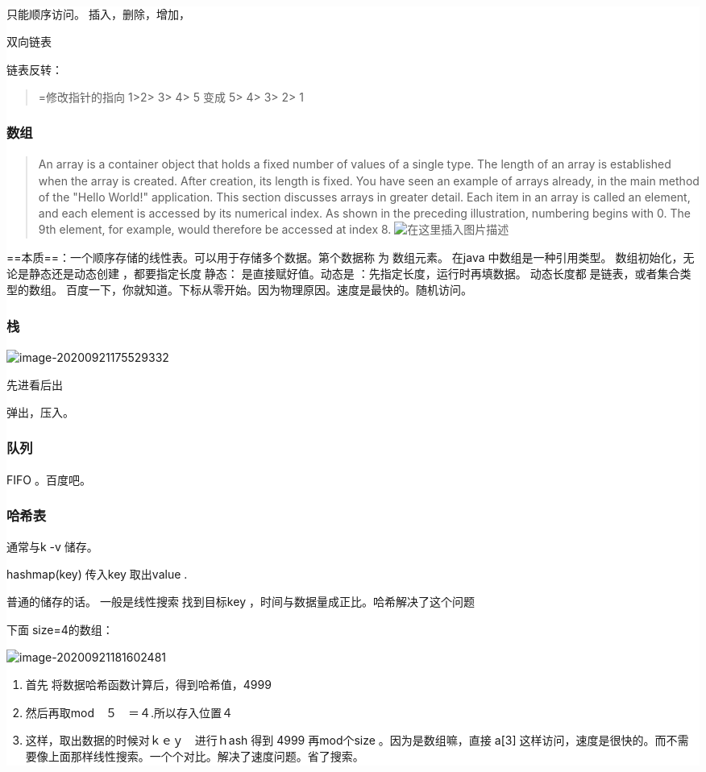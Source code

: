 只能顺序访问。 插入，删除，增加，

双向链表

链表反转：
> =修改指针的指向
> 1>2> 3> 4> 5    变成  5> 4> 3> 2> 1
### 数组
>An array is a container object that holds a fixed number of values of a single type. The length of an array is established when the array is created. After creation, its length is fixed. You have seen an example of arrays already, in the main method of the "Hello World!" application. This section discusses arrays in greater detail.
Each item in an array is called an element, and each element is accessed by its numerical index. As shown in the preceding illustration, numbering begins with 0. The 9th element, for example, would therefore be accessed at index 8.
![在这里插入图片描述](http://img.yayi.site/csdn/20200924131000375.png-watermaskStyle)

==本质==：一个顺序存储的线性表。可以用于存储多个数据。第个数据称 为 数组元素。
在java 中数组是一种引用类型。
数组初始化，无论是静态还是动态创建 ，都要指定长度 
静态： 是直接赋好值。动态是 ：先指定长度，运行时再填数据。
动态长度都 是链表，或者集合类型的数组。
百度一下，你就知道。下标从零开始。因为物理原因。速度是最快的。随机访问。

### 栈

![image-20200921175529332](http://img.yayi.site/csdn/f3d26a9df403b5338d3fbc4a0b1b20f8.png-watermaskStyle)

先进看后出

弹出，压入。

### 队列

FIFO  。百度吧。

### 哈希表

通常与k -v 储存。

hashmap(key) 传入key 取出value  .

普通的储存的话。 一般是线性搜索 找到目标key ，时间与数据量成正比。哈希解决了这个问题

下面 size=4的数组：

![image-20200921181602481](http://img.yayi.site/csdn/e4338819f7ad331824ceb9542f021204.png-watermaskStyle)

1. 首先 将数据哈希函数计算后，得到哈希值，4999

2. 然后再取mod　５　＝４.所以存入位置４

3. 这样，取出数据的时候对ｋｅｙ　进行ｈash  得到 4999 再mod个size 。因为是数组嘛，直接 a[3] 这样访问，速度是很快的。而不需要像上面那样线性搜索。一个个对比。解决了速度问题。省了搜索。
